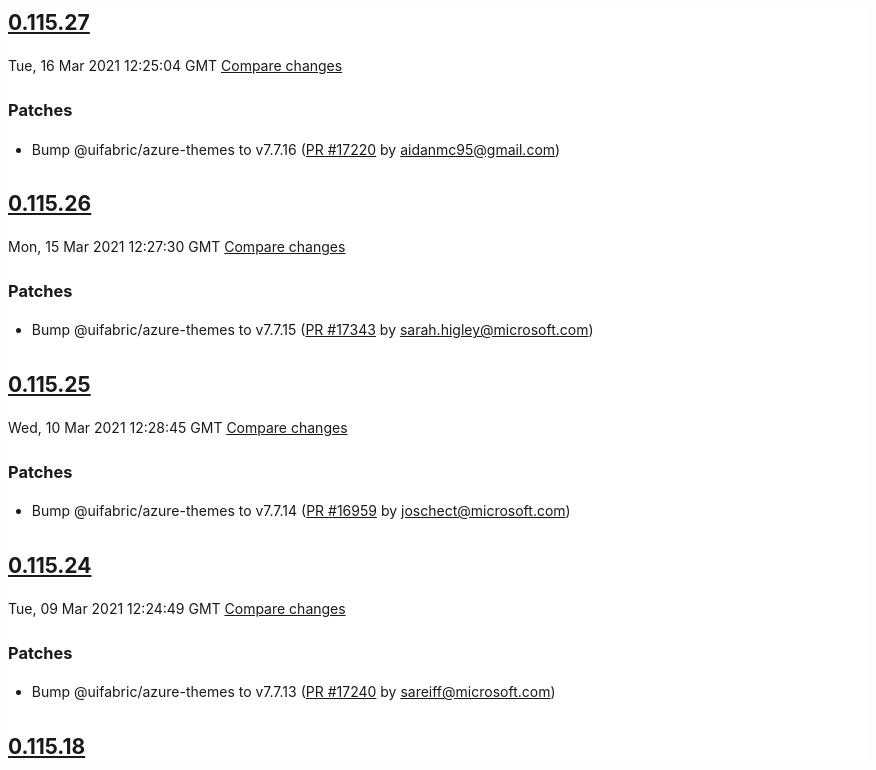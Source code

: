 ## [0.115.27](https://github.com/microsoft/fluentui/tree/@uifabric/react-cards_v0.115.27)

Tue, 16 Mar 2021 12:25:04 GMT 
[Compare changes](https://github.com/microsoft/fluentui/compare/@uifabric/react-cards_v0.115.26..@uifabric/react-cards_v0.115.27)

### Patches

- Bump @uifabric/azure-themes to v7.7.16 ([PR #17220](https://github.com/microsoft/fluentui/pull/17220) by aidanmc95@gmail.com)

## [0.115.26](https://github.com/microsoft/fluentui/tree/@uifabric/react-cards_v0.115.26)

Mon, 15 Mar 2021 12:27:30 GMT 
[Compare changes](https://github.com/microsoft/fluentui/compare/@uifabric/react-cards_v0.115.25..@uifabric/react-cards_v0.115.26)

### Patches

- Bump @uifabric/azure-themes to v7.7.15 ([PR #17343](https://github.com/microsoft/fluentui/pull/17343) by sarah.higley@microsoft.com)

## [0.115.25](https://github.com/microsoft/fluentui/tree/@uifabric/react-cards_v0.115.25)

Wed, 10 Mar 2021 12:28:45 GMT 
[Compare changes](https://github.com/microsoft/fluentui/compare/@uifabric/react-cards_v0.115.24..@uifabric/react-cards_v0.115.25)

### Patches

- Bump @uifabric/azure-themes to v7.7.14 ([PR #16959](https://github.com/microsoft/fluentui/pull/16959) by joschect@microsoft.com)

## [0.115.24](https://github.com/microsoft/fluentui/tree/@uifabric/react-cards_v0.115.24)

Tue, 09 Mar 2021 12:24:49 GMT 
[Compare changes](https://github.com/microsoft/fluentui/compare/@uifabric/react-cards_v0.115.18..@uifabric/react-cards_v0.115.24)

### Patches

- Bump @uifabric/azure-themes to v7.7.13 ([PR #17240](https://github.com/microsoft/fluentui/pull/17240) by sareiff@microsoft.com)

## [0.115.18](https://github.com/microsoft/fluentui/tree/@uifabric/react-cards_v0.115.18)
